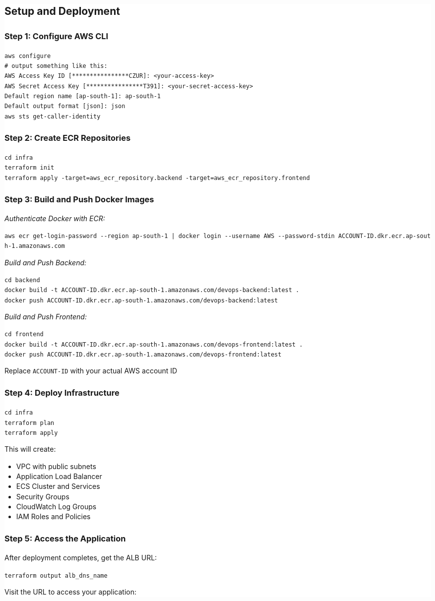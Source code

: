 ## Setup and Deployment
### Step 1: Configure AWS CLI
```
aws configure
# output something like this:
AWS Access Key ID [****************CZUR]: <your-access-key>
AWS Secret Access Key [****************T391]: <your-secret-access-key>
Default region name [ap-south-1]: ap-south-1
Default output format [json]: json
aws sts get-caller-identity
```
### Step 2: Create ECR Repositories
```
cd infra
terraform init
terraform apply -target=aws_ecr_repository.backend -target=aws_ecr_repository.frontend
```
### Step 3: Build and Push Docker Images
*Authenticate Docker with ECR:*
```
aws ecr get-login-password --region ap-south-1 | docker login --username AWS --password-stdin ACCOUNT-ID.dkr.ecr.ap-south-1.amazonaws.com
```
*Build and Push Backend:*
```
cd backend
docker build -t ACCOUNT-ID.dkr.ecr.ap-south-1.amazonaws.com/devops-backend:latest .
docker push ACCOUNT-ID.dkr.ecr.ap-south-1.amazonaws.com/devops-backend:latest
```
*Build and Push Frontend:*
```
cd frontend
docker build -t ACCOUNT-ID.dkr.ecr.ap-south-1.amazonaws.com/devops-frontend:latest .
docker push ACCOUNT-ID.dkr.ecr.ap-south-1.amazonaws.com/devops-frontend:latest
```
Replace `ACCOUNT-ID` with your actual AWS account ID

### Step 4: Deploy Infrastructure
```
cd infra
terraform plan
terraform apply
```
This will create:

- VPC with public subnets
- Application Load Balancer
- ECS Cluster and Services
- Security Groups
- CloudWatch Log Groups
- IAM Roles and Policies
### Step 5: Access the Application
After deployment completes, get the ALB URL:
```
terraform output alb_dns_name
```
Visit the URL to access your application:
